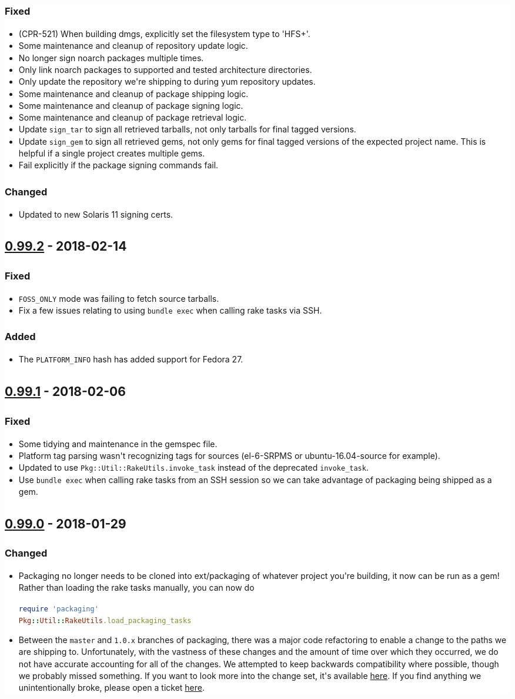 ### Fixed
 - (CPR-521) When building dmgs, explicitly set the filesystem type to 'HFS+'.
 - Some maintenance and cleanup of repository update logic.
 - No longer sign noarch packages multiple times.
 - Only link noarch packages to supported and tested architecture directories.
 - Only update the repository we're shipping to during yum repository updates.
 - Some maintenance and cleanup of package shipping logic.
 - Some maintenance and cleanup of package signing logic.
 - Some maintenance and cleanup of package retrieval logic.
 - Update `sign_tar` to sign all retrieved tarballs, not only tarballs for final
   tagged versions.
 - Update `sign_gem` to sign all retrieved gems, not only gems for final tagged
   versions of the expected project name. This is helpful if a single project
   creates multiple gems.
 - Fail explicitly if the package signing commands fail.

### Changed
 - Updated to new Solaris 11 signing certs.

## [0.99.2] - 2018-02-14
### Fixed
 - `FOSS_ONLY` mode was failing to fetch source tarballs.
 - Fix a few issues relating to using `bundle exec` when calling rake tasks
   via SSH.

### Added
 - The `PLATFORM_INFO` hash has added support for Fedora 27.

## [0.99.1] - 2018-02-06
### Fixed
 - Some tidying and maintenance in the gemspec file.
 - Platform tag parsing wasn't recognizing tags for sources (el-6-SRPMS or
   ubuntu-16.04-source for example).
 - Updated to use `Pkg::Util::RakeUtils.invoke_task` instead of the deprecated
   `invoke_task`.
 - Use `bundle exec` when calling rake tasks from an SSH session so we can take
   advantage of packaging being shipped as a gem.

## [0.99.0] - 2018-01-29
### Changed
 - Packaging no longer needs to be cloned into ext/packaging of whatever project
   you're building, it now can be run as a gem! Rather than loading the rake tasks
   manually, you can now do
   ```ruby
   require 'packaging'
   Pkg::Util::RakeUtils.load_packaging_tasks
   ```
 - Between the `master` and `1.0.x` branches of packaging, there was a major
   code refactoring to enable a change to the paths we are shipping to.
   Unfortunately, with the vastness of these changes and the amount of time over
   which they occurred, we do not have accurate accounting for all of the changes.
   We attempted to keep backwards compatibility where possible, though we probably
   missed something. If you want to look more into the change set, it's available
   [here](https://github.com/puppetlabs/packaging/compare/0.6.2...0.99.0). If you
   find anything we unintentionally broke, please open a ticket
   [here](https://tickets.puppetlabs.com/browse/CPR).


[Unreleased]: https://github.com/puppetlabs/packaging/compare/0.120.0...HEAD
[0.120.0]: https://github.com/puppetlabs/packaging/compare/0.119.0...0.120.0
[0.119.0]: https://github.com/puppetlabs/packaging/compare/0.118.0...0.119.0
[0.118.0]: https://github.com/puppetlabs/packaging/compare/0.117.0...0.118.0
[0.117.0]: https://github.com/puppetlabs/packaging/compare/0.116.0...0.117.0
[0.116.0]: https://github.com/puppetlabs/packaging/compare/0.115.0...0.116.0
[0.115.0]: https://github.com/puppetlabs/packaging/compare/0.114.0...0.115.0
[0.114.0]: https://github.com/puppetlabs/packaging/compare/0.113.0...0.114.0
[0.113.0]: https://github.com/puppetlabs/packaging/compare/0.112.0...0.113.0
[0.112.0]: https://github.com/puppetlabs/packaging/compare/0.111.0...0.112.0
[0.111.0]: https://github.com/puppetlabs/packaging/compare/0.110.1...0.111.0
[0.110.1]: https://github.com/puppetlabs/packaging/compare/0.110.0...0.110.1
[0.110.0]: https://github.com/puppetlabs/packaging/compare/0.109.7...0.110.0
[0.109.7]: https://github.com/puppetlabs/packaging/compare/0.109.6...0.109.7
[0.109.6]: https://github.com/puppetlabs/packaging/compare/0.109.5...0.109.6
[0.109.5]: https://github.com/puppetlabs/packaging/compare/0.109.4...0.109.5
[0.109.4]: https://github.com/puppetlabs/packaging/compare/0.109.3...0.109.4
[0.109.3]: https://github.com/puppetlabs/packaging/compare/0.109.2...0.109.3
[0.109.2]: https://github.com/puppetlabs/packaging/compare/0.109.1...0.109.2
[0.109.1]: https://github.com/puppetlabs/packaging/compare/0.109.0...0.109.1
[0.109.0]: https://github.com/puppetlabs/packaging/compare/0.108.2...0.109.0
[0.108.2]: https://github.com/puppetlabs/packaging/compare/0.108.1...0.108.2
[0.108.1]: https://github.com/puppetlabs/packaging/compare/0.108.0...0.108.1
[0.108.0]: https://github.com/puppetlabs/packaging/compare/0.107.2...0.108.0
[0.107.2]: https://github.com/puppetlabs/packaging/compare/0.107.1...0.107.2
[0.107.1]: https://github.com/puppetlabs/packaging/compare/0.107.0...0.107.1
[0.107.0]: https://github.com/puppetlabs/packaging/compare/0.106.3...0.107.0
[0.106.3]: https://github.com/puppetlabs/packaging/compare/0.106.2...0.106.3
[0.106.2]: https://github.com/puppetlabs/packaging/compare/0.106.1...0.106.2
[0.106.1]: https://github.com/puppetlabs/packaging/compare/0.106.0...0.106.1
[0.106.0]: https://github.com/puppetlabs/packaging/compare/0.105.0...0.106.0
[0.105.0]: https://github.com/puppetlabs/packaging/compare/0.104.0...0.105.0
[0.104.0]: https://github.com/puppetlabs/packaging/compare/0.103.0...0.104.0
[0.103.0]: https://github.com/puppetlabs/packaging/compare/0.102.0...0.103.0
[0.102.0]: https://github.com/puppetlabs/packaging/compare/0.101.0...0.102.0
[0.101.0]: https://github.com/puppetlabs/packaging/compare/0.100.0...0.101.0
[0.100.0]: https://github.com/puppetlabs/packaging/compare/0.99.81...0.100.0
[0.99.81]: https://github.com/puppetlabs/packaging/compare/0.99.80...0.99.81
[0.99.80]: https://github.com/puppetlabs/packaging/compare/0.99.79...0.99.80
[0.99.79]: https://github.com/puppetlabs/packaging/compare/0.99.78...0.99.79
[0.99.78]: https://github.com/puppetlabs/packaging/compare/0.99.77...0.99.78
[0.99.77]: https://github.com/puppetlabs/packaging/compare/0.99.76...0.99.77
[0.99.76]: https://github.com/puppetlabs/packaging/compare/0.99.75...0.99.76
[0.99.75]: https://github.com/puppetlabs/packaging/compare/0.99.74...0.99.75
[0.99.74]: https://github.com/puppetlabs/packaging/compare/0.99.73...0.99.74
[0.99.73]: https://github.com/puppetlabs/packaging/compare/0.99.72...0.99.73
[0.99.72]: https://github.com/puppetlabs/packaging/compare/0.99.71...0.99.72
[0.99.71]: https://github.com/puppetlabs/packaging/compare/0.99.70...0.99.71
[0.99.70]: https://github.com/puppetlabs/packaging/compare/0.99.69...0.99.70
[0.99.69]: https://github.com/puppetlabs/packaging/compare/0.99.68...0.99.69
[0.99.68]: https://github.com/puppetlabs/packaging/compare/0.99.67...0.99.68
[0.99.67]: https://github.com/puppetlabs/packaging/compare/0.99.66...0.99.67
[0.99.66]: https://github.com/puppetlabs/packaging/compare/0.99.65...0.99.66
[0.99.65]: https://github.com/puppetlabs/packaging/compare/0.99.64...0.99.65
[0.99.64]: https://github.com/puppetlabs/packaging/compare/0.99.63...0.99.64
[0.99.63]: https://github.com/puppetlabs/packaging/compare/0.99.62...0.99.63
[0.99.62]: https://github.com/puppetlabs/packaging/compare/0.99.61...0.99.62
[0.99.61]: https://github.com/puppetlabs/packaging/compare/0.99.60...0.99.61
[0.99.60]: https://github.com/puppetlabs/packaging/compare/0.99.59...0.99.60
[0.99.59]: https://github.com/puppetlabs/packaging/compare/0.99.58...0.99.59
[0.99.58]: https://github.com/puppetlabs/packaging/compare/0.99.57...0.99.58
[0.99.57]: https://github.com/puppetlabs/packaging/compare/0.99.56...0.99.57
[0.99.56]: https://github.com/puppetlabs/packaging/compare/0.99.55...0.99.56
[0.99.55]: https://github.com/puppetlabs/packaging/compare/0.99.54...0.99.55
[0.99.54]: https://github.com/puppetlabs/packaging/compare/0.99.53...0.99.54
[0.99.53]: https://github.com/puppetlabs/packaging/compare/0.99.52...0.99.53
[0.99.52]: https://github.com/puppetlabs/packaging/compare/0.99.51...0.99.52
[0.99.51]: https://github.com/puppetlabs/packaging/compare/0.99.50...0.99.51
[0.99.50]: https://github.com/puppetlabs/packaging/compare/0.99.49...0.99.50
[0.99.49]: https://github.com/puppetlabs/packaging/compare/0.99.48...0.99.49
[0.99.48]: https://github.com/puppetlabs/packaging/compare/0.99.47...0.99.48
[0.99.47]: https://github.com/puppetlabs/packaging/compare/0.99.46...0.99.47
[0.99.46]: https://github.com/puppetlabs/packaging/compare/0.99.45...0.99.46
[0.99.45]: https://github.com/puppetlabs/packaging/compare/0.99.44...0.99.45
[0.99.44]: https://github.com/puppetlabs/packaging/compare/0.99.43...0.99.44
[0.99.43]: https://github.com/puppetlabs/packaging/compare/0.99.42...0.99.43
[0.99.42]: https://github.com/puppetlabs/packaging/compare/0.99.41...0.99.42
[0.99.41]: https://github.com/puppetlabs/packaging/compare/0.99.40...0.99.41
[0.99.40]: https://github.com/puppetlabs/packaging/compare/0.99.39...0.99.40
[0.99.39]: https://github.com/puppetlabs/packaging/compare/0.99.38...0.99.39
[0.99.38]: https://github.com/puppetlabs/packaging/compare/0.99.37...0.99.38
[0.99.37]: https://github.com/puppetlabs/packaging/compare/0.99.36...0.99.37
[0.99.36]: https://github.com/puppetlabs/packaging/compare/0.99.35...0.99.36
[0.99.35]: https://github.com/puppetlabs/packaging/compare/0.99.34...0.99.35
[0.99.34]: https://github.com/puppetlabs/packaging/compare/0.99.33...0.99.34
[0.99.33]: https://github.com/puppetlabs/packaging/compare/0.99.32...0.99.33
[0.99.32]: https://github.com/puppetlabs/packaging/compare/0.99.31...0.99.32
[0.99.31]: https://github.com/puppetlabs/packaging/compare/0.99.30...0.99.31
[0.99.30]: https://github.com/puppetlabs/packaging/compare/0.99.29...0.99.30
[0.99.29]: https://github.com/puppetlabs/packaging/compare/0.99.28...0.99.29
[0.99.28]: https://github.com/puppetlabs/packaging/compare/0.99.27...0.99.28
[0.99.27]: https://github.com/puppetlabs/packaging/compare/0.99.26...0.99.27
[0.99.26]: https://github.com/puppetlabs/packaging/compare/0.99.25...0.99.26
[0.99.25]: https://github.com/puppetlabs/packaging/compare/0.99.24...0.99.25
[0.99.24]: https://github.com/puppetlabs/packaging/compare/0.99.23...0.99.24
[0.99.23]: https://github.com/puppetlabs/packaging/compare/0.99.22...0.99.23
[0.99.22]: https://github.com/puppetlabs/packaging/compare/0.99.21...0.99.22
[0.99.21]: https://github.com/puppetlabs/packaging/compare/0.99.20...0.99.21
[0.99.20]: https://github.com/puppetlabs/packaging/compare/0.99.19...0.99.20
[0.99.19]: https://github.com/puppetlabs/packaging/compare/0.99.18...0.99.19
[0.99.18]: https://github.com/puppetlabs/packaging/compare/0.99.17...0.99.18
[0.99.17]: https://github.com/puppetlabs/packaging/compare/0.99.16...0.99.17
[0.99.16]: https://github.com/puppetlabs/packaging/compare/0.99.15...0.99.16
[0.99.15]: https://github.com/puppetlabs/packaging/compare/0.99.14...0.99.15
[0.99.14]: https://github.com/puppetlabs/packaging/compare/0.99.13...0.99.14
[0.99.13]: https://github.com/puppetlabs/packaging/compare/0.99.12...0.99.13
[0.99.12]: https://github.com/puppetlabs/packaging/compare/0.99.11...0.99.12
[0.99.11]: https://github.com/puppetlabs/packaging/compare/0.99.10...0.99.11
[0.99.10]: https://github.com/puppetlabs/packaging/compare/0.99.9...0.99.10
[0.99.9]: https://github.com/puppetlabs/packaging/compare/0.99.8...0.99.9
[0.99.8]: https://github.com/puppetlabs/packaging/compare/0.99.7...0.99.8
[0.99.7]: https://github.com/puppetlabs/packaging/compare/0.99.6...0.99.7
[0.99.6]: https://github.com/puppetlabs/packaging/compare/0.99.5...0.99.6
[0.99.5]: https://github.com/puppetlabs/packaging/compare/0.99.4...0.99.5
[0.99.4]: https://github.com/puppetlabs/packaging/compare/0.99.3...0.99.4
[0.99.3]: https://github.com/puppetlabs/packaging/compare/0.99.2...0.99.3
[0.99.2]: https://github.com/puppetlabs/packaging/compare/0.99.1...0.99.2
[0.99.1]: https://github.com/puppetlabs/packaging/compare/0.99.0...0.99.1
[0.99.0]: https://github.com/puppetlabs/packaging/compare/0.6.2...0.99.0
[0.6.8]: https://github.com/puppetlabs/packaging/compare/0.6.7...0.6.8
[0.6.7]: https://github.com/puppetlabs/packaging/compare/0.6.6...0.6.7
[0.6.6]: https://github.com/puppetlabs/packaging/compare/0.6.5...0.6.6
[0.6.5]: https://github.com/puppetlabs/packaging/compare/0.6.4...0.6.5
[0.6.4]: https://github.com/puppetlabs/packaging/compare/0.6.3...0.6.4
[0.6.3]: https://github.com/puppetlabs/packaging/compare/0.6.2...0.6.3
[0.6.2]: https://github.com/puppetlabs/packaging/compare/0.6.1...0.6.2
[0.6.1]: https://github.com/puppetlabs/packaging/compare/0.6.0...0.6.1
[0.6.0]: https://github.com/puppetlabs/packaging/compare/0.5.0...0.6.0